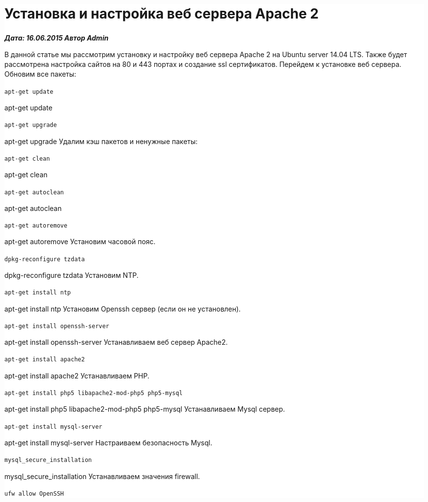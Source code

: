 # Установка и настройка веб сервера Apache 2                	  
***Дата: 16.06.2015 Автор Admin***

В данной статье мы рассмотрим установку и настройку веб сервера Apache 2 на Ubuntu server 14.04 LTS.
Также будет рассмотрена настройка сайтов на 80 и 443 портах и создание ssl сертификатов.
Перейдем к установке веб сервера.
Обновим все пакеты:
```
apt-get update
```
apt-get update
```
apt-get upgrade
```
apt-get upgrade
Удалим кэш пакетов и ненужные пакеты:
```
apt-get clean
```
apt-get clean
```
apt-get autoclean
```
apt-get autoclean
```
apt-get autoremove
```
apt-get autoremove
Установим часовой пояс.
```
dpkg-reconfigure tzdata
```
dpkg-reconfigure tzdata
Установим NTP.
```
apt-get install ntp
```
apt-get install ntp
Установим Openssh сервер (если он не установлен).
```
apt-get install openssh-server
```
apt-get install openssh-server
Устанавливаем веб сервер Apache2.
```
apt-get install apache2
```
apt-get install apache2
Устанавливаем PHP.
```
apt-get install php5 libapache2-mod-php5 php5-mysql
```
apt-get install php5 libapache2-mod-php5 php5-mysql
Устанавливаем Mysql сервер.
```
apt-get install mysql-server
```
apt-get install mysql-server
Настраиваем безопасность Mysql.
```
mysql_secure_installation
```
mysql_secure_installation
Устанавливаем значения firewall.
```
ufw allow OpenSSH
```